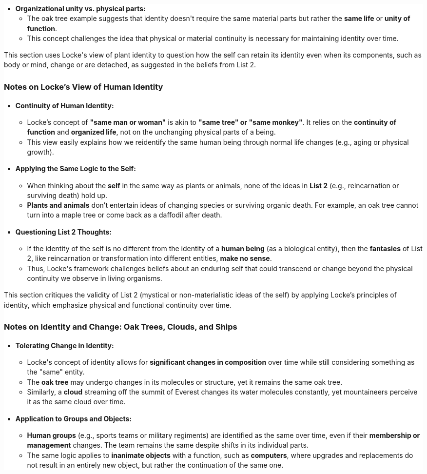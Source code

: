 - **Organizational unity vs. physical parts:**
  - The oak tree example suggests that identity doesn't require the same material parts but rather the **same life** or **unity of function**.
  - This concept challenges the idea that physical or material continuity is necessary for maintaining identity over time.

This section uses Locke's view of plant identity to question how the self can retain its identity even when its components, such as body or mind, change or are detached, as suggested in the beliefs from List 2.


### Notes on Locke’s View of Human Identity

- **Continuity of Human Identity:**
  - Locke’s concept of **"same man or woman"** is akin to **"same tree" or "same monkey"**. It relies on the **continuity of function** and **organized life**, not on the unchanging physical parts of a being.
  - This view easily explains how we reidentify the same human being through normal life changes (e.g., aging or physical growth).

- **Applying the Same Logic to the Self:**
  - When thinking about the **self** in the same way as plants or animals, none of the ideas in **List 2** (e.g., reincarnation or surviving death) hold up.
  - **Plants and animals** don’t entertain ideas of changing species or surviving organic death. For example, an oak tree cannot turn into a maple tree or come back as a daffodil after death.

- **Questioning List 2 Thoughts:**
  - If the identity of the self is no different from the identity of a **human being** (as a biological entity), then the **fantasies** of List 2, like reincarnation or transformation into different entities, **make no sense**.
  - Thus, Locke's framework challenges beliefs about an enduring self that could transcend or change beyond the physical continuity we observe in living organisms.

This section critiques the validity of List 2 (mystical or non-materialistic ideas of the self) by applying Locke’s principles of identity, which emphasize physical and functional continuity over time.



### Notes on Identity and Change: Oak Trees, Clouds, and Ships

- **Tolerating Change in Identity:**
  - Locke's concept of identity allows for **significant changes in composition** over time while still considering something as the "same" entity.
  - The **oak tree** may undergo changes in its molecules or structure, yet it remains the same oak tree.
  - Similarly, a **cloud** streaming off the summit of Everest changes its water molecules constantly, yet mountaineers perceive it as the same cloud over time.

- **Application to Groups and Objects:**
  - **Human groups** (e.g., sports teams or military regiments) are identified as the same over time, even if their **membership or management** changes. The team remains the same despite shifts in its individual parts.
  - The same logic applies to **inanimate objects** with a function, such as **computers**, where upgrades and replacements do not result in an entirely new object, but rather the continuation of the same one.
